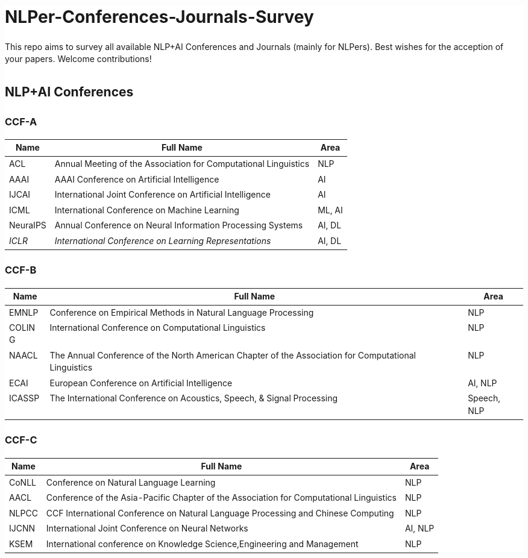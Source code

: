 # NLPer-Conferences-Journals-Survey

This repo aims to survey all available NLP+AI Conferences and Journals (mainly for NLPers). 
Best wishes for the acception of your papers.
Welcome contributions!

## NLP+AI Conferences

### **CCF-A**

| Name | Full Name | Area |
| --- | --- | --- |
| ACL | Annual Meeting of the Association for Computational Linguistics | NLP |
| AAAI | AAAI Conference on Artificial Intelligence | AI |
| IJCAI | International Joint Conference on Artificial Intelligence | AI |
| ICML | International Conference on Machine Learning | ML, AI |
| NeuraIPS | Annual Conference on Neural Information Processing Systems | AI, DL |
| *ICLR* | *International Conference on Learning Representations* | AI, DL |

### **CCF-B**

| Name | Full Name | Area |
| --- | --- | --- |
| EMNLP | Conference on Empirical Methods in Natural Language Processing | NLP |
| COLING | International Conference on Computational Linguistics | NLP |
| NAACL | The Annual Conference of the North American Chapter of the Association for Computational Linguistics | NLP |
| ECAI | European Conference on Artificial Intelligence | AI, NLP |
| ICASSP | The International Conference on Acoustics, Speech, & Signal Processing | Speech, NLP |


### **CCF-C**

| Name | Full Name | Area |
| --- | --- | --- |
| CoNLL | Conference on Natural Language Learning | NLP |
| AACL | Conference of the Asia-Pacific Chapter of the Association for Computational Linguistics | NLP |
| NLPCC | CCF International Conference on Natural Language Processing and Chinese Computing | NLP |
| IJCNN | International Joint Conference on Neural Networks | AI, NLP |
| KSEM | International conference on Knowledge Science,Engineering and Management | NLP |
